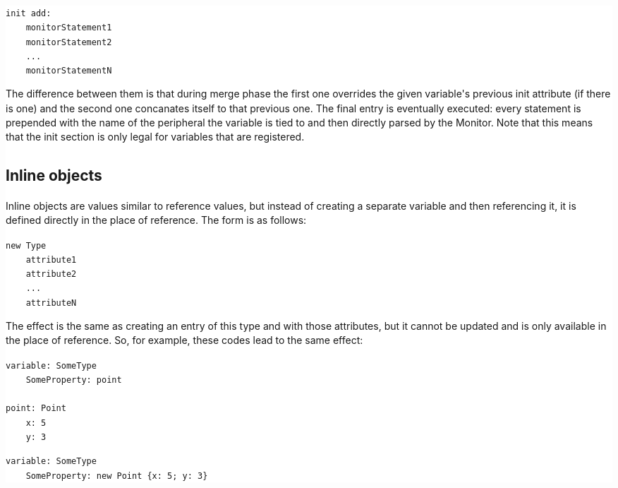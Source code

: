 ``` none
init add:
    monitorStatement1
    monitorStatement2
    ...
    monitorStatementN
```

The difference between them is that during merge phase the first one overrides the given variable\'s previous init attribute (if there is one) and the second one concanates itself to that previous one.
The final entry is eventually executed: every statement is prepended with the name of the peripheral the variable is tied to and then directly parsed by the Monitor.
Note that this means that the init section is only legal for variables that are registered.

## Inline objects

Inline objects are values similar to reference values, but instead of creating a separate variable and then referencing it, it is defined directly in the place of reference.
The form is as follows:

``` none
new Type
    attribute1
    attribute2
    ...
    attributeN
```

The effect is the same as creating an entry of this type and with those attributes, but it cannot be updated and is only available in the place of reference.
So, for example, these codes lead to the same effect:

``` none
variable: SomeType
    SomeProperty: point

point: Point
    x: 5
    y: 3
```

``` none
variable: SomeType
    SomeProperty: new Point {x: 5; y: 3}
```
